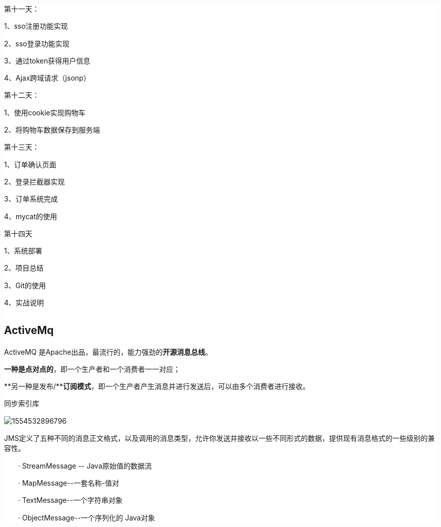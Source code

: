 
第十一天：

1、sso注册功能实现

2、sso登录功能实现

3、通过token获得用户信息

4、Ajax跨域请求（jsonp）
 
 

第十二天：

1、使用cookie实现购物车

2、将购物车数据保存到服务端

 

第十三天：

1、订单确认页面

2、登录拦截器实现

3、订单系统完成

4、mycat的使用

 

第十四天

1、系统部署

2、项目总结

3、Git的使用

4、实战说明

## ActiveMq

ActiveMQ 是Apache出品，最流行的，能力强劲的**开源消息总线**。

**一种是点对点的**，即一个生产者和一个消费者一一对应；

**另一种是发布/****订阅模式**，即一个生产者产生消息并进行发送后，可以由多个消费者进行接收。

同步索引库

![1554532896796](C:\Users\Administrator\AppData\Roaming\Typora\typora-user-images\1554532896796.png)



JMS定义了五种不同的消息正文格式，以及调用的消息类型，允许你发送并接收以一些不同形式的数据，提供现有消息格式的一些级别的兼容性。

　　· StreamMessage -- Java原始值的数据流

　　· MapMessage--一套名称-值对

　　· TextMessage--一个字符串对象

　　· ObjectMessage--一个序列化的 Java对象
